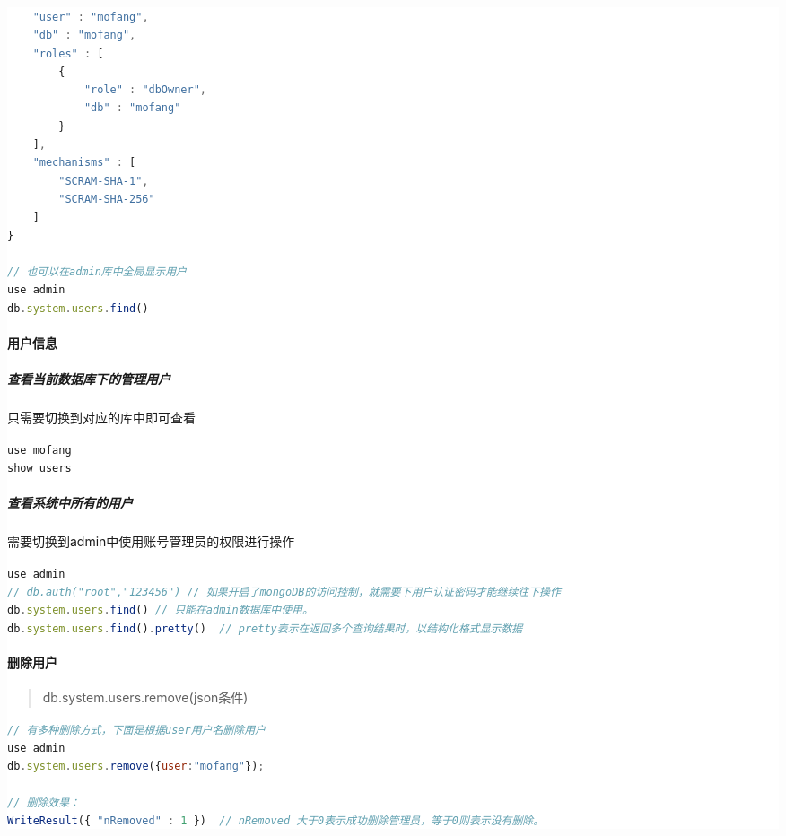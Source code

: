 ```javascript
	"user" : "mofang",
	"db" : "mofang",
	"roles" : [
		{
			"role" : "dbOwner",
			"db" : "mofang"
		}
	],
	"mechanisms" : [
		"SCRAM-SHA-1",
		"SCRAM-SHA-256"
	]
}

// 也可以在admin库中全局显示用户
use admin
db.system.users.find()
```



#### 用户信息

##### 查看当前数据库下的管理用户

只需要切换到对应的库中即可查看

```javascript
use mofang
show users
```

##### 查看系统中所有的用户

需要切换到admin中使用账号管理员的权限进行操作

```javascript
use admin
// db.auth("root","123456") // 如果开启了mongoDB的访问控制，就需要下用户认证密码才能继续往下操作
db.system.users.find() // 只能在admin数据库中使用。
db.system.users.find().pretty()  // pretty表示在返回多个查询结果时，以结构化格式显示数据
```



#### 删除用户

>   db.system.users.remove(json条件)

```javascript
// 有多种删除方式，下面是根据user用户名删除用户
use admin
db.system.users.remove({user:"mofang"});

// 删除效果：
WriteResult({ "nRemoved" : 1 })  // nRemoved 大于0表示成功删除管理员，等于0则表示没有删除。
```
